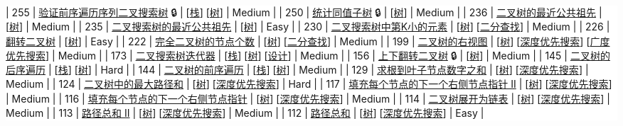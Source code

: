 | 255 | [验证前序遍历序列二叉搜索树](https://github.com/tonymontaro/leetcode-hints/tree/master/problems/verify-preorder-sequence-in-binary-search-tree) 🔒 | [[栈](https://github.com/tonymontaro/leetcode-hints/tree/master/tag/stack/README.md)] [[树](https://github.com/tonymontaro/leetcode-hints/tree/master/tag/tree/README.md)]  | Medium |
| 250 | [统计同值子树](https://github.com/tonymontaro/leetcode-hints/tree/master/problems/count-univalue-subtrees) 🔒 | [[树](https://github.com/tonymontaro/leetcode-hints/tree/master/tag/tree/README.md)]  | Medium |
| 236 | [二叉树的最近公共祖先](https://github.com/tonymontaro/leetcode-hints/tree/master/problems/lowest-common-ancestor-of-a-binary-tree) | [[树](https://github.com/tonymontaro/leetcode-hints/tree/master/tag/tree/README.md)]  | Medium |
| 235 | [二叉搜索树的最近公共祖先](https://github.com/tonymontaro/leetcode-hints/tree/master/problems/lowest-common-ancestor-of-a-binary-search-tree) | [[树](https://github.com/tonymontaro/leetcode-hints/tree/master/tag/tree/README.md)]  | Easy |
| 230 | [二叉搜索树中第K小的元素](https://github.com/tonymontaro/leetcode-hints/tree/master/problems/kth-smallest-element-in-a-bst) | [[树](https://github.com/tonymontaro/leetcode-hints/tree/master/tag/tree/README.md)] [[二分查找](https://github.com/tonymontaro/leetcode-hints/tree/master/tag/binary-search/README.md)]  | Medium |
| 226 | [翻转二叉树](https://github.com/tonymontaro/leetcode-hints/tree/master/problems/invert-binary-tree) | [[树](https://github.com/tonymontaro/leetcode-hints/tree/master/tag/tree/README.md)]  | Easy |
| 222 | [完全二叉树的节点个数](https://github.com/tonymontaro/leetcode-hints/tree/master/problems/count-complete-tree-nodes) | [[树](https://github.com/tonymontaro/leetcode-hints/tree/master/tag/tree/README.md)] [[二分查找](https://github.com/tonymontaro/leetcode-hints/tree/master/tag/binary-search/README.md)]  | Medium |
| 199 | [二叉树的右视图](https://github.com/tonymontaro/leetcode-hints/tree/master/problems/binary-tree-right-side-view) | [[树](https://github.com/tonymontaro/leetcode-hints/tree/master/tag/tree/README.md)] [[深度优先搜索](https://github.com/tonymontaro/leetcode-hints/tree/master/tag/depth-first-search/README.md)] [[广度优先搜索](https://github.com/tonymontaro/leetcode-hints/tree/master/tag/breadth-first-search/README.md)]  | Medium |
| 173 | [二叉搜索树迭代器](https://github.com/tonymontaro/leetcode-hints/tree/master/problems/binary-search-tree-iterator) | [[栈](https://github.com/tonymontaro/leetcode-hints/tree/master/tag/stack/README.md)] [[树](https://github.com/tonymontaro/leetcode-hints/tree/master/tag/tree/README.md)] [[设计](https://github.com/tonymontaro/leetcode-hints/tree/master/tag/design/README.md)]  | Medium |
| 156 | [上下翻转二叉树](https://github.com/tonymontaro/leetcode-hints/tree/master/problems/binary-tree-upside-down) 🔒 | [[树](https://github.com/tonymontaro/leetcode-hints/tree/master/tag/tree/README.md)]  | Medium |
| 145 | [二叉树的后序遍历](https://github.com/tonymontaro/leetcode-hints/tree/master/problems/binary-tree-postorder-traversal) | [[栈](https://github.com/tonymontaro/leetcode-hints/tree/master/tag/stack/README.md)] [[树](https://github.com/tonymontaro/leetcode-hints/tree/master/tag/tree/README.md)]  | Hard |
| 144 | [二叉树的前序遍历](https://github.com/tonymontaro/leetcode-hints/tree/master/problems/binary-tree-preorder-traversal) | [[栈](https://github.com/tonymontaro/leetcode-hints/tree/master/tag/stack/README.md)] [[树](https://github.com/tonymontaro/leetcode-hints/tree/master/tag/tree/README.md)]  | Medium |
| 129 | [求根到叶子节点数字之和](https://github.com/tonymontaro/leetcode-hints/tree/master/problems/sum-root-to-leaf-numbers) | [[树](https://github.com/tonymontaro/leetcode-hints/tree/master/tag/tree/README.md)] [[深度优先搜索](https://github.com/tonymontaro/leetcode-hints/tree/master/tag/depth-first-search/README.md)]  | Medium |
| 124 | [二叉树中的最大路径和](https://github.com/tonymontaro/leetcode-hints/tree/master/problems/binary-tree-maximum-path-sum) | [[树](https://github.com/tonymontaro/leetcode-hints/tree/master/tag/tree/README.md)] [[深度优先搜索](https://github.com/tonymontaro/leetcode-hints/tree/master/tag/depth-first-search/README.md)]  | Hard |
| 117 | [填充每个节点的下一个右侧节点指针 II](https://github.com/tonymontaro/leetcode-hints/tree/master/problems/populating-next-right-pointers-in-each-node-ii) | [[树](https://github.com/tonymontaro/leetcode-hints/tree/master/tag/tree/README.md)] [[深度优先搜索](https://github.com/tonymontaro/leetcode-hints/tree/master/tag/depth-first-search/README.md)]  | Medium |
| 116 | [填充每个节点的下一个右侧节点指针](https://github.com/tonymontaro/leetcode-hints/tree/master/problems/populating-next-right-pointers-in-each-node) | [[树](https://github.com/tonymontaro/leetcode-hints/tree/master/tag/tree/README.md)] [[深度优先搜索](https://github.com/tonymontaro/leetcode-hints/tree/master/tag/depth-first-search/README.md)]  | Medium |
| 114 | [二叉树展开为链表](https://github.com/tonymontaro/leetcode-hints/tree/master/problems/flatten-binary-tree-to-linked-list) | [[树](https://github.com/tonymontaro/leetcode-hints/tree/master/tag/tree/README.md)] [[深度优先搜索](https://github.com/tonymontaro/leetcode-hints/tree/master/tag/depth-first-search/README.md)]  | Medium |
| 113 | [路径总和 II](https://github.com/tonymontaro/leetcode-hints/tree/master/problems/path-sum-ii) | [[树](https://github.com/tonymontaro/leetcode-hints/tree/master/tag/tree/README.md)] [[深度优先搜索](https://github.com/tonymontaro/leetcode-hints/tree/master/tag/depth-first-search/README.md)]  | Medium |
| 112 | [路径总和](https://github.com/tonymontaro/leetcode-hints/tree/master/problems/path-sum) | [[树](https://github.com/tonymontaro/leetcode-hints/tree/master/tag/tree/README.md)] [[深度优先搜索](https://github.com/tonymontaro/leetcode-hints/tree/master/tag/depth-first-search/README.md)]  | Easy |